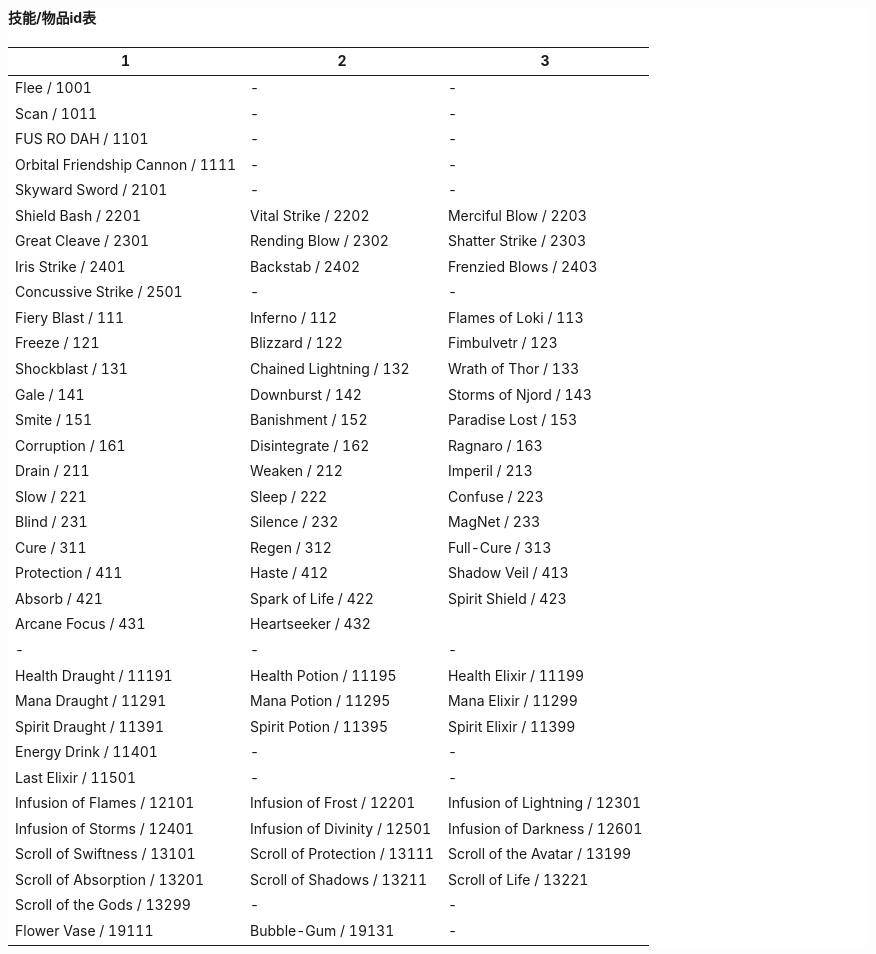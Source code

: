 #### 技能/物品id表

| 1 | 2 | 3 |
| - | - | - |
| Flee / 1001 | - | - |
| Scan / 1011 | - | - |
| FUS RO DAH / 1101 | - | - |
| Orbital Friendship Cannon / 1111 | - | - |
| Skyward Sword / 2101 | - | - |
| Shield Bash / 2201 | Vital Strike / 2202 | Merciful Blow / 2203 |
| Great Cleave / 2301 | Rending Blow / 2302 | Shatter Strike / 2303 |
| Iris Strike / 2401 | Backstab / 2402 | Frenzied Blows / 2403 |
| Concussive Strike / 2501 | - | - |
| Fiery Blast / 111 | Inferno / 112 | Flames of Loki / 113 |
| Freeze / 121 | Blizzard / 122 | Fimbulvetr / 123 |
| Shockblast / 131 | Chained Lightning / 132 | Wrath of Thor / 133 |
| Gale / 141 | Downburst / 142 | Storms of Njord / 143 |
| Smite / 151 | Banishment / 152 | Paradise Lost / 153 |
| Corruption / 161 | Disintegrate / 162 | Ragnaro / 163 |
| Drain / 211 | Weaken / 212 | Imperil / 213 |
| Slow / 221 | Sleep / 222 | Confuse / 223 |
| Blind / 231 | Silence / 232 | MagNet / 233 |
| Cure / 311 | Regen / 312 | Full-Cure / 313 |
| Protection / 411 | Haste / 412 | Shadow Veil / 413 |
| Absorb / 421 | Spark of Life / 422 | Spirit Shield / 423 |
| Arcane Focus / 431 | Heartseeker / 432 |  |
| - | - | - |
| Health Draught / 11191 | Health Potion / 11195 | Health Elixir / 11199 |
| Mana Draught / 11291 | Mana Potion / 11295 | Mana Elixir / 11299 |
| Spirit Draught / 11391 | Spirit Potion / 11395 | Spirit Elixir / 11399 |
| Energy Drink / 11401 | - | - |
| Last Elixir / 11501 | - | - |
| Infusion of Flames / 12101 | Infusion of Frost / 12201 | Infusion of Lightning / 12301 |
| Infusion of Storms / 12401 | Infusion of Divinity / 12501 | Infusion of Darkness / 12601 |
| Scroll of Swiftness / 13101 | Scroll of Protection / 13111 | Scroll of the Avatar / 13199 |
| Scroll of Absorption / 13201 | Scroll of Shadows / 13211 | Scroll of Life / 13221 |
| Scroll of the Gods / 13299 | - | - |
| Flower Vase / 19111 | Bubble-Gum / 19131 | - |
